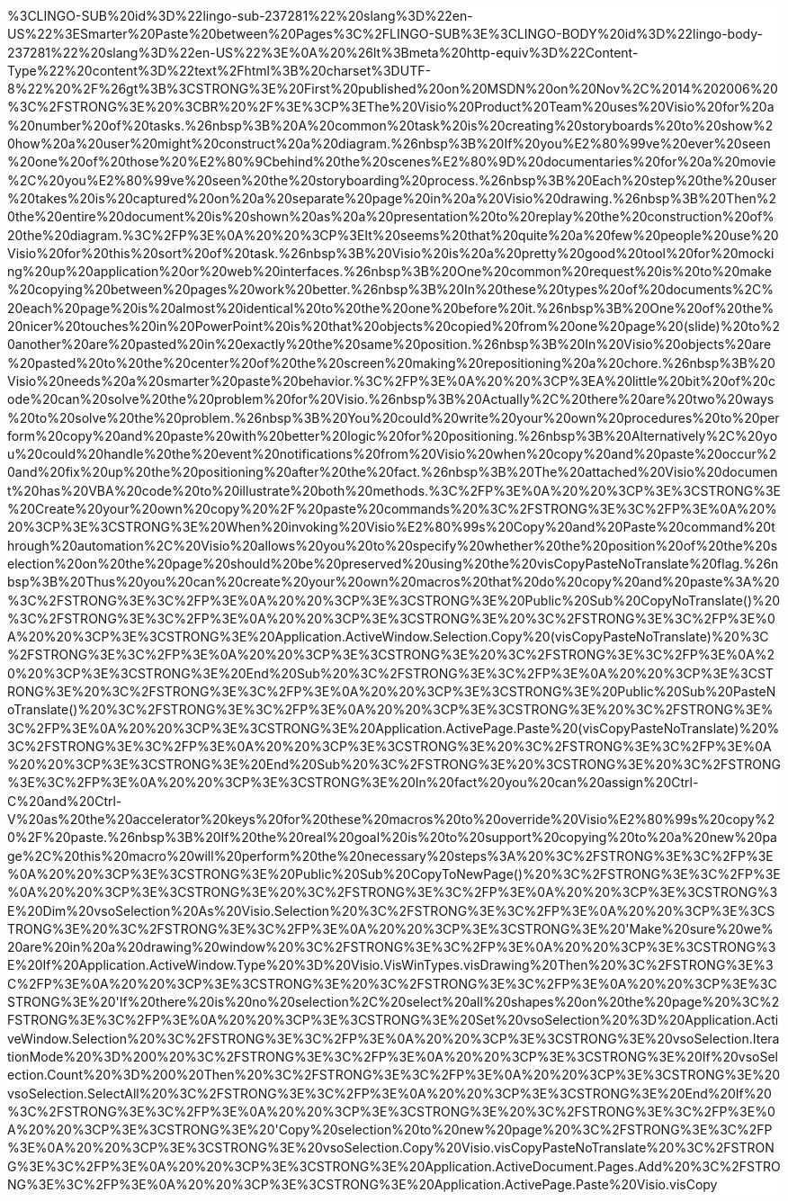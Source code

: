%3CLINGO-SUB%20id%3D%22lingo-sub-237281%22%20slang%3D%22en-US%22%3ESmarter%20Paste%20between%20Pages%3C%2FLINGO-SUB%3E%3CLINGO-BODY%20id%3D%22lingo-body-237281%22%20slang%3D%22en-US%22%3E%0A%20%26lt%3Bmeta%20http-equiv%3D%22Content-Type%22%20content%3D%22text%2Fhtml%3B%20charset%3DUTF-8%22%20%2F%26gt%3B%3CSTRONG%3E%20First%20published%20on%20MSDN%20on%20Nov%2C%2014%202006%20%3C%2FSTRONG%3E%20%3CBR%20%2F%3E%3CP%3EThe%20Visio%20Product%20Team%20uses%20Visio%20for%20a%20number%20of%20tasks.%26nbsp%3B%20A%20common%20task%20is%20creating%20storyboards%20to%20show%20how%20a%20user%20might%20construct%20a%20diagram.%26nbsp%3B%20If%20you%E2%80%99ve%20ever%20seen%20one%20of%20those%20%E2%80%9Cbehind%20the%20scenes%E2%80%9D%20documentaries%20for%20a%20movie%2C%20you%E2%80%99ve%20seen%20the%20storyboarding%20process.%26nbsp%3B%20Each%20step%20the%20user%20takes%20is%20captured%20on%20a%20separate%20page%20in%20a%20Visio%20drawing.%26nbsp%3B%20Then%20the%20entire%20document%20is%20shown%20as%20a%20presentation%20to%20replay%20the%20construction%20of%20the%20diagram.%3C%2FP%3E%0A%20%20%3CP%3EIt%20seems%20that%20quite%20a%20few%20people%20use%20Visio%20for%20this%20sort%20of%20task.%26nbsp%3B%20Visio%20is%20a%20pretty%20good%20tool%20for%20mocking%20up%20application%20or%20web%20interfaces.%26nbsp%3B%20One%20common%20request%20is%20to%20make%20copying%20between%20pages%20work%20better.%26nbsp%3B%20In%20these%20types%20of%20documents%2C%20each%20page%20is%20almost%20identical%20to%20the%20one%20before%20it.%26nbsp%3B%20One%20of%20the%20nicer%20touches%20in%20PowerPoint%20is%20that%20objects%20copied%20from%20one%20page%20(slide)%20to%20another%20are%20pasted%20in%20exactly%20the%20same%20position.%26nbsp%3B%20In%20Visio%20objects%20are%20pasted%20to%20the%20center%20of%20the%20screen%20making%20repositioning%20a%20chore.%26nbsp%3B%20Visio%20needs%20a%20smarter%20paste%20behavior.%3C%2FP%3E%0A%20%20%3CP%3EA%20little%20bit%20of%20code%20can%20solve%20the%20problem%20for%20Visio.%26nbsp%3B%20Actually%2C%20there%20are%20two%20ways%20to%20solve%20the%20problem.%26nbsp%3B%20You%20could%20write%20your%20own%20procedures%20to%20perform%20copy%20and%20paste%20with%20better%20logic%20for%20positioning.%26nbsp%3B%20Alternatively%2C%20you%20could%20handle%20the%20event%20notifications%20from%20Visio%20when%20copy%20and%20paste%20occur%20and%20fix%20up%20the%20positioning%20after%20the%20fact.%26nbsp%3B%20The%20attached%20Visio%20document%20has%20VBA%20code%20to%20illustrate%20both%20methods.%3C%2FP%3E%0A%20%20%3CP%3E%3CSTRONG%3E%20Create%20your%20own%20copy%20%2F%20paste%20commands%20%3C%2FSTRONG%3E%3C%2FP%3E%0A%20%20%3CP%3E%3CSTRONG%3E%20When%20invoking%20Visio%E2%80%99s%20Copy%20and%20Paste%20command%20through%20automation%2C%20Visio%20allows%20you%20to%20specify%20whether%20the%20position%20of%20the%20selection%20on%20the%20page%20should%20be%20preserved%20using%20the%20visCopyPasteNoTranslate%20flag.%26nbsp%3B%20Thus%20you%20can%20create%20your%20own%20macros%20that%20do%20copy%20and%20paste%3A%20%3C%2FSTRONG%3E%3C%2FP%3E%0A%20%20%3CP%3E%3CSTRONG%3E%20Public%20Sub%20CopyNoTranslate()%20%3C%2FSTRONG%3E%3C%2FP%3E%0A%20%20%3CP%3E%3CSTRONG%3E%20%3C%2FSTRONG%3E%3C%2FP%3E%0A%20%20%3CP%3E%3CSTRONG%3E%20Application.ActiveWindow.Selection.Copy%20(visCopyPasteNoTranslate)%20%3C%2FSTRONG%3E%3C%2FP%3E%0A%20%20%3CP%3E%3CSTRONG%3E%20%3C%2FSTRONG%3E%3C%2FP%3E%0A%20%20%3CP%3E%3CSTRONG%3E%20End%20Sub%20%3C%2FSTRONG%3E%3C%2FP%3E%0A%20%20%3CP%3E%3CSTRONG%3E%20%3C%2FSTRONG%3E%3C%2FP%3E%0A%20%20%3CP%3E%3CSTRONG%3E%20Public%20Sub%20PasteNoTranslate()%20%3C%2FSTRONG%3E%3C%2FP%3E%0A%20%20%3CP%3E%3CSTRONG%3E%20%3C%2FSTRONG%3E%3C%2FP%3E%0A%20%20%3CP%3E%3CSTRONG%3E%20Application.ActivePage.Paste%20(visCopyPasteNoTranslate)%20%3C%2FSTRONG%3E%3C%2FP%3E%0A%20%20%3CP%3E%3CSTRONG%3E%20%3C%2FSTRONG%3E%3C%2FP%3E%0A%20%20%3CP%3E%3CSTRONG%3E%20End%20Sub%20%3C%2FSTRONG%3E%20%3CSTRONG%3E%20%3C%2FSTRONG%3E%3C%2FP%3E%0A%20%20%3CP%3E%3CSTRONG%3E%20In%20fact%20you%20can%20assign%20Ctrl-C%20and%20Ctrl-V%20as%20the%20accelerator%20keys%20for%20these%20macros%20to%20override%20Visio%E2%80%99s%20copy%20%2F%20paste.%26nbsp%3B%20If%20the%20real%20goal%20is%20to%20support%20copying%20to%20a%20new%20page%2C%20this%20macro%20will%20perform%20the%20necessary%20steps%3A%20%3C%2FSTRONG%3E%3C%2FP%3E%0A%20%20%3CP%3E%3CSTRONG%3E%20Public%20Sub%20CopyToNewPage()%20%3C%2FSTRONG%3E%3C%2FP%3E%0A%20%20%3CP%3E%3CSTRONG%3E%20%3C%2FSTRONG%3E%3C%2FP%3E%0A%20%20%3CP%3E%3CSTRONG%3E%20Dim%20vsoSelection%20As%20Visio.Selection%20%3C%2FSTRONG%3E%3C%2FP%3E%0A%20%20%3CP%3E%3CSTRONG%3E%20%3C%2FSTRONG%3E%3C%2FP%3E%0A%20%20%3CP%3E%3CSTRONG%3E%20\'Make%20sure%20we%20are%20in%20a%20drawing%20window%20%3C%2FSTRONG%3E%3C%2FP%3E%0A%20%20%3CP%3E%3CSTRONG%3E%20If%20Application.ActiveWindow.Type%20%3D%20Visio.VisWinTypes.visDrawing%20Then%20%3C%2FSTRONG%3E%3C%2FP%3E%0A%20%20%3CP%3E%3CSTRONG%3E%20%3C%2FSTRONG%3E%3C%2FP%3E%0A%20%20%3CP%3E%3CSTRONG%3E%20\'If%20there%20is%20no%20selection%2C%20select%20all%20shapes%20on%20the%20page%20%3C%2FSTRONG%3E%3C%2FP%3E%0A%20%20%3CP%3E%3CSTRONG%3E%20Set%20vsoSelection%20%3D%20Application.ActiveWindow.Selection%20%3C%2FSTRONG%3E%3C%2FP%3E%0A%20%20%3CP%3E%3CSTRONG%3E%20vsoSelection.IterationMode%20%3D%200%20%3C%2FSTRONG%3E%3C%2FP%3E%0A%20%20%3CP%3E%3CSTRONG%3E%20If%20vsoSelection.Count%20%3D%200%20Then%20%3C%2FSTRONG%3E%3C%2FP%3E%0A%20%20%3CP%3E%3CSTRONG%3E%20vsoSelection.SelectAll%20%3C%2FSTRONG%3E%3C%2FP%3E%0A%20%20%3CP%3E%3CSTRONG%3E%20End%20If%20%3C%2FSTRONG%3E%3C%2FP%3E%0A%20%20%3CP%3E%3CSTRONG%3E%20%3C%2FSTRONG%3E%3C%2FP%3E%0A%20%20%3CP%3E%3CSTRONG%3E%20\'Copy%20selection%20to%20new%20page%20%3C%2FSTRONG%3E%3C%2FP%3E%0A%20%20%3CP%3E%3CSTRONG%3E%20vsoSelection.Copy%20Visio.visCopyPasteNoTranslate%20%3C%2FSTRONG%3E%3C%2FP%3E%0A%20%20%3CP%3E%3CSTRONG%3E%20Application.ActiveDocument.Pages.Add%20%3C%2FSTRONG%3E%3C%2FP%3E%0A%20%20%3CP%3E%3CSTRONG%3E%20Application.ActivePage.Paste%20Visio.visCopy